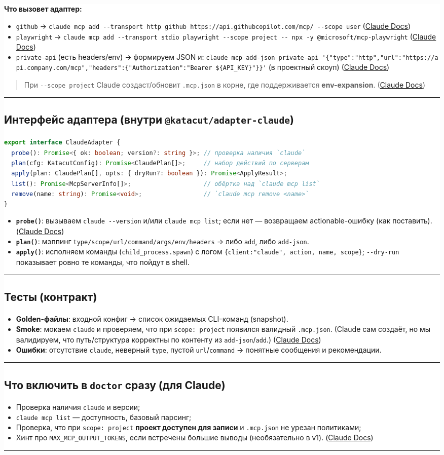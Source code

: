 **Что вызовет адаптер:**

* `github` →
  `claude mcp add --transport http github https://api.githubcopilot.com/mcp/ --scope user` ([Claude Docs][1])
* `playwright` →
  `claude mcp add --transport stdio playwright --scope project -- npx -y @microsoft/mcp-playwright` ([Claude Docs][1])
* `private-api` (есть headers/env) → формируем JSON и:
  `claude mcp add-json private-api '{"type":"http","url":"https://api.company.com/mcp","headers":{"Authorization":"Bearer ${API_KEY}"}}'` (в проектный скоуп) ([Claude Docs][1])

> При `--scope project` Claude создаст/обновит `.mcp.json` в корне, где поддерживается **env-expansion**. ([Claude Docs][1])

---

## Интерфейс адаптера (внутри `@katacut/adapter-claude`)

```ts
export interface ClaudeAdapter {
  probe(): Promise<{ ok: boolean; version?: string }>; // проверка наличия `claude`
  plan(cfg: KatacutConfig): Promise<ClaudePlan[]>;     // набор действий по серверам
  apply(plan: ClaudePlan[], opts: { dryRun?: boolean }): Promise<ApplyResult>;
  list(): Promise<McpServerInfo[]>;                    // обёртка над `claude mcp list`
  remove(name: string): Promise<void>;                 // `claude mcp remove <name>`
}
```

* **`probe()`**: вызываем `claude --version` и/или `claude mcp list`; если нет — возвращаем actionable-ошибку (как поставить). ([Claude Docs][2])
* **`plan()`**: мэппинг `type/scope/url/command/args/env/headers` → либо `add`, либо `add-json`.
* **`apply()`**: исполняем команды (`child_process.spawn`) с логом `{client:"claude", action, name, scope}`; `--dry-run` показывает ровно те команды, что пойдут в shell.

---

## Тесты (контракт)

* **Golden-файлы**: входной конфиг → список ожидаемых CLI-команд (snapshot).
* **Smoke**: мокаем `claude` и проверяем, что при `scope: project` появился валидный `.mcp.json`. (Claude сам создаёт, но мы валидируем, что путь/структура корректны по контенту из `add-json`/`add`.) ([Claude Docs][1])
* **Ошибки**: отсутствие `claude`, неверный `type`, пустой `url`/`command` → понятные сообщения и рекомендации.

---

## Что включить в `doctor` сразу (для Claude)

* Проверка наличия `claude` и версии;
* `claude mcp list` — доступность, базовый парсинг;
* Проверка, что при `scope: project` **проект доступен для записи** и `.mcp.json` не урезан политиками;
* Хинт про `MAX_MCP_OUTPUT_TOKENS`, если встречены большие выводы (необязательно в v1). ([Claude Docs][1])

---

[1]: https://github.com/microsoft/node-jsonc-parser?utm_source=chatgpt.com "microsoft/node-jsonc-parser: Scanner and ..."
[2]: https://cursor.com/docs/context/mcp?utm_source=chatgpt.com "Model Context Protocol (MCP) | Cursor Docs"
[3]: https://code.visualstudio.com/docs/copilot/customization/mcp-servers?utm_source=chatgpt.com "Use MCP servers in VS Code"
[4]: https://learn.microsoft.com/en-us/visualstudio/ide/mcp-servers?view=vs-2022&utm_source=chatgpt.com "Use MCP Servers - Visual Studio (Windows)"
[5]: https://docs.claude.com/en/docs/claude-code/mcp?utm_source=chatgpt.com "Connect Claude Code to tools via MCP"
[6]: https://github.blog/ai-and-ml/github-copilot/meet-the-github-mcp-registry-the-fastest-way-to-discover-mcp-servers/?utm_source=chatgpt.com "Meet the GitHub MCP Registry: The fastest way to discover ..."
[7]: https://developer.1password.com/docs/cli/reference/commands/run/?utm_source=chatgpt.com "run | 1Password CLI"
[8]: https://docs.doppler.com/docs/accessing-secrets?utm_source=chatgpt.com "Secrets Access Guide"
[9]: https://code.visualstudio.com/docs/devcontainers/containers?utm_source=chatgpt.com "Developing inside a Container"
[10]: https://modelcontextprotocol.io/docs/tools/inspector?utm_source=chatgpt.com "MCP Inspector"
[11]: https://opentelemetry.io/docs/specs/semconv/gen-ai/gen-ai-metrics/?utm_source=chatgpt.com "Semantic conventions for generative AI metrics"
[1]: https://docs.claude.com/en/docs/claude-code/mcp "Connect Claude Code to tools via MCP - Claude Docs"
[2]: https://docs.claude.com/en/docs/claude-code/cli-reference "CLI reference - Claude Docs"
[1]: https://docs.claude.com/en/docs/claude-code/mcp?utm_source=chatgpt.com "Connect Claude Code to tools via MCP"
[2]: https://code.visualstudio.com/docs/copilot/customization/mcp-servers?utm_source=chatgpt.com "Use MCP servers in VS Code"
[3]: https://learn.microsoft.com/en-us/visualstudio/ide/mcp-servers?view=vs-2022&utm_source=chatgpt.com "Use MCP Servers - Visual Studio (Windows)"
[4]: https://cursor.com/docs/context/mcp?utm_source=chatgpt.com "Model Context Protocol (MCP) | Cursor Docs"
[5]: https://github.com/anthropics/claude-code/issues/5963?utm_source=chatgpt.com "Project scope MCP servers not displayed in claude mcp list ..."
[6]: https://github.com/cursor/cursor/issues/3479?utm_source=chatgpt.com "Local .cursor/mcp.json MCP configuration not working ..."